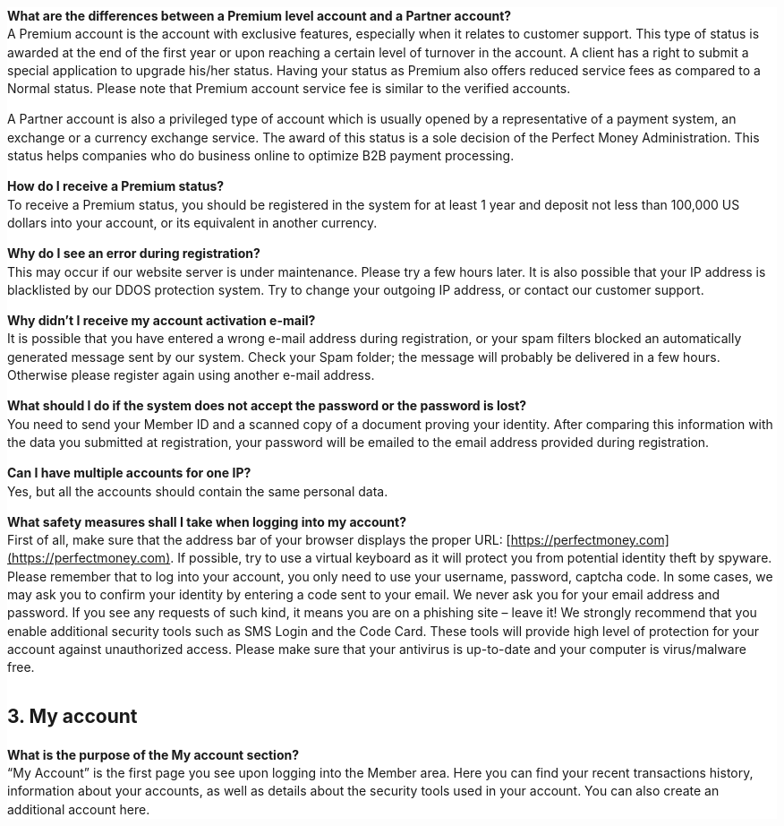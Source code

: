**What are the differences between a Premium level account and a Partner account?**  
A Premium account is the account with exclusive features, especially when it relates to customer support. This type of status is awarded at the end of the first year or upon reaching a certain level of turnover in the account. A client has a right to submit a special application to upgrade his/her status. Having your status as Premium also offers reduced service fees as compared to a Normal status. Please note that Premium account service fee is similar to the verified accounts.  
  
A Partner account is also a privileged type of account which is usually opened by a representative of a payment system, an exchange or a currency exchange service. The award of this status is a sole decision of the Perfect Money Administration. This status helps companies who do business online to optimize B2B payment processing.  
  
**How do I receive a Premium status?**  
To receive a Premium status, you should be registered in the system for at least 1 year and deposit not less than 100,000 US dollars into your account, or its equivalent in another currency.  
  
**Why do I see an error during registration?**  
This may occur if our website server is under maintenance. Please try a few hours later. It is also possible that your IP address is blacklisted by our DDOS protection system. Try to change your outgoing IP address, or contact our customer support.  
  
**Why didn’t I receive my account activation e-mail?**  
It is possible that you have entered a wrong e-mail address during registration, or your spam filters blocked an automatically generated message sent by our system. Check your Spam folder; the message will probably be delivered in a few hours. Otherwise please register again using another e-mail address.  
  
**What should I do if the system does not accept the password or the password is lost?**  
You need to send your Member ID and a scanned copy of a document proving your identity. After comparing this information with the data you submitted at registration, your password will be emailed to the email address provided during registration.  
  
**Can I have multiple accounts for one IP?**  
Yes, but all the accounts should contain the same personal data.  
  
**What safety measures shall I take when logging into my account?**  
First of all, make sure that the address bar of your browser displays the proper URL: [https://perfectmoney.com](https://perfectmoney.com). If possible, try to use a virtual keyboard as it will protect you from potential identity theft by spyware. Please remember that to log into your account, you only need to use your username, password, captcha code. In some cases, we may ask you to confirm your identity by entering a code sent to your email. We never ask you for your email address and password. If you see any requests of such kind, it means you are on a phishing site – leave it! We strongly recommend that you enable additional security tools such as SMS Login and the Code Card. These tools will provide high level of protection for your account against unauthorized access. Please make sure that your antivirus is up-to-date and your computer is virus/malware free.  
  

## 3\. My account

**What is the purpose of the My account section?**  
“My Account” is the first page you see upon logging into the Member area. Here you can find your recent transactions history, information about your accounts, as well as details about the security tools used in your account. You can also create an additional account here.  
  
